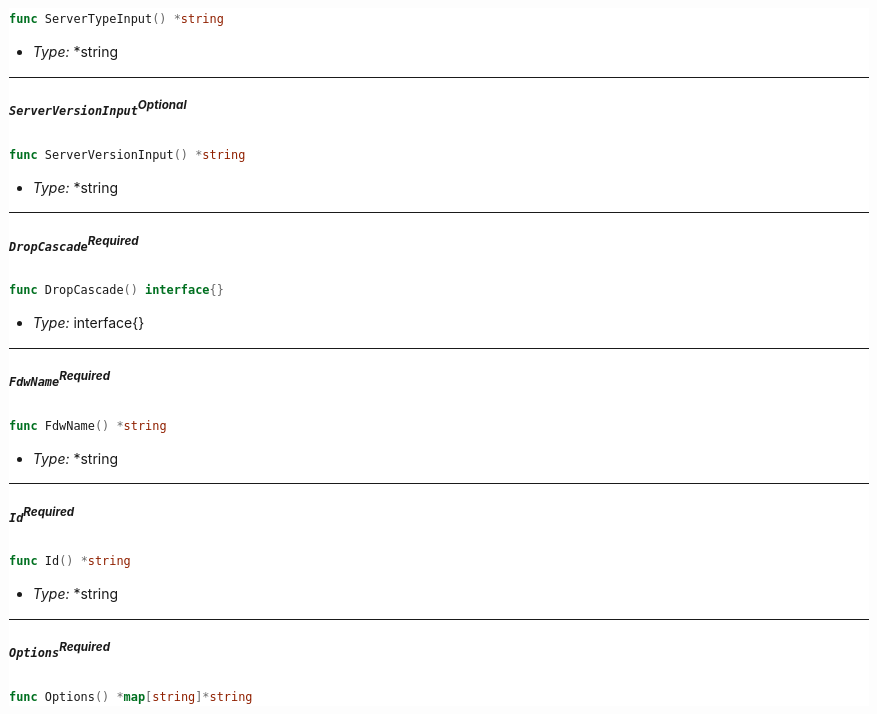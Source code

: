 ```go
func ServerTypeInput() *string
```

- *Type:* *string

---

##### `ServerVersionInput`<sup>Optional</sup> <a name="ServerVersionInput" id="@cdktf/provider-postgresql.server.Server.property.serverVersionInput"></a>

```go
func ServerVersionInput() *string
```

- *Type:* *string

---

##### `DropCascade`<sup>Required</sup> <a name="DropCascade" id="@cdktf/provider-postgresql.server.Server.property.dropCascade"></a>

```go
func DropCascade() interface{}
```

- *Type:* interface{}

---

##### `FdwName`<sup>Required</sup> <a name="FdwName" id="@cdktf/provider-postgresql.server.Server.property.fdwName"></a>

```go
func FdwName() *string
```

- *Type:* *string

---

##### `Id`<sup>Required</sup> <a name="Id" id="@cdktf/provider-postgresql.server.Server.property.id"></a>

```go
func Id() *string
```

- *Type:* *string

---

##### `Options`<sup>Required</sup> <a name="Options" id="@cdktf/provider-postgresql.server.Server.property.options"></a>

```go
func Options() *map[string]*string
```
